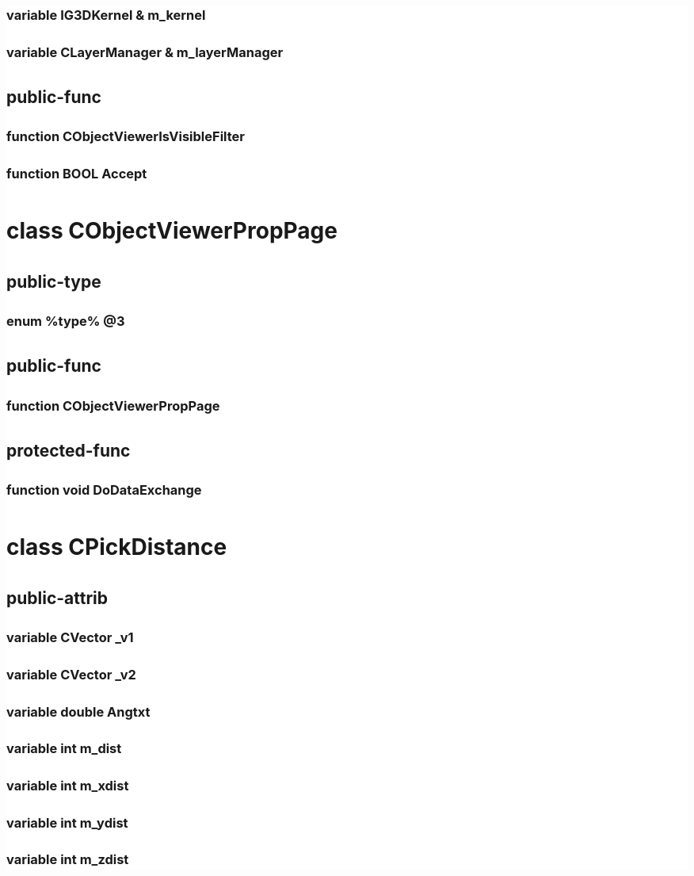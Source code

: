 ### variable IG3DKernel & m_kernel

### variable CLayerManager & m_layerManager

## public-func

### function CObjectViewerIsVisibleFilter

### function BOOL Accept

# class CObjectViewerPropPage

## public-type

### enum %type% @3

## public-func

### function CObjectViewerPropPage

## protected-func

### function void DoDataExchange

# class CPickDistance

## public-attrib

### variable CVector _v1

### variable CVector _v2

### variable double Angtxt

### variable int m_dist

### variable int m_xdist

### variable int m_ydist

### variable int m_zdist
